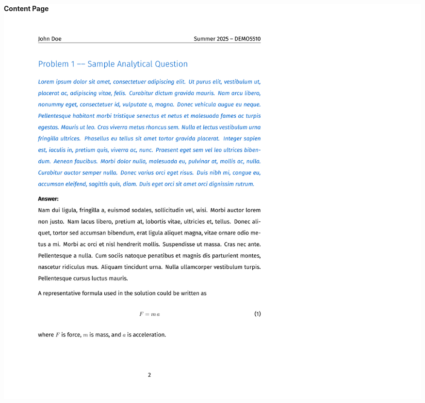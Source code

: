 **Content Page**

<img src="images/homework_content_page.png" alt="Homework Template - Content Page" width="600">
